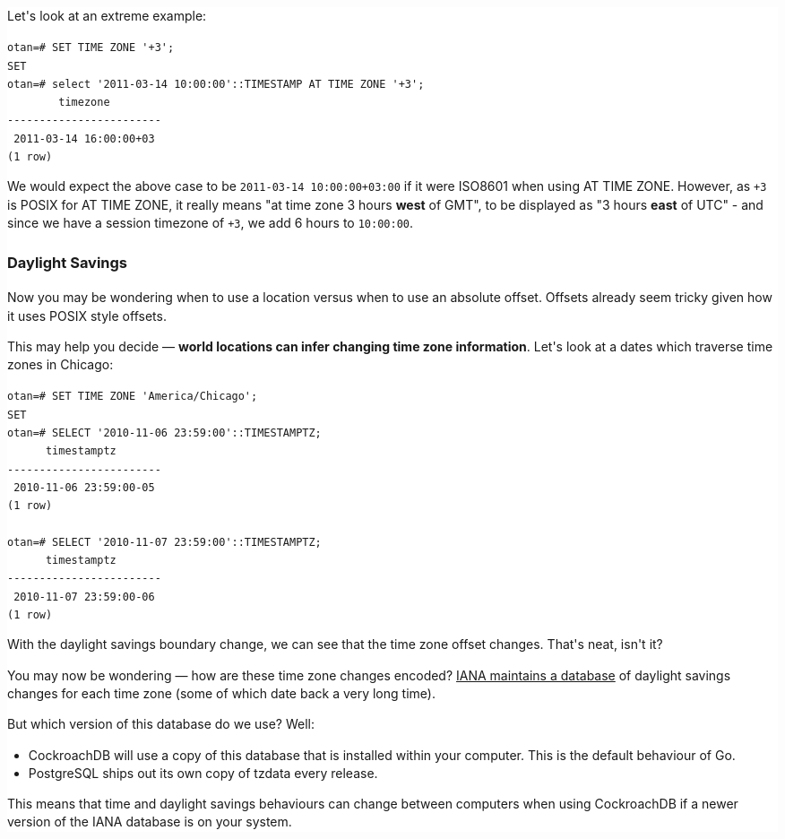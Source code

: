 Let's look at an extreme example:
```
otan=# SET TIME ZONE '+3';
SET
otan=# select '2011-03-14 10:00:00'::TIMESTAMP AT TIME ZONE '+3';
        timezone
------------------------
 2011-03-14 16:00:00+03
(1 row)
```

We would expect the above case to be `2011-03-14 10:00:00+03:00` if it were
ISO8601 when using AT TIME ZONE. However, as `+3` is POSIX for AT TIME ZONE, it
really means "at time zone 3 hours **west** of GMT", to be displayed as "3 hours
**east** of UTC" - and since we have a session timezone of `+3`, we add 6 hours
to `10:00:00`.

### Daylight Savings
Now you may be wondering when to use a location versus when to use an absolute
offset. Offsets already seem tricky given how it uses POSIX style offsets.

This may help you decide — **world locations can infer changing time zone information**.
Let's look at a dates which traverse time zones in Chicago:

```
otan=# SET TIME ZONE 'America/Chicago';
SET
otan=# SELECT '2010-11-06 23:59:00'::TIMESTAMPTZ;
      timestamptz
------------------------
 2010-11-06 23:59:00-05
(1 row)

otan=# SELECT '2010-11-07 23:59:00'::TIMESTAMPTZ;
      timestamptz
------------------------
 2010-11-07 23:59:00-06
(1 row)
```

With the daylight savings boundary change, we can see that the time zone offset
changes. That's neat, isn't it?

You may now be wondering — how are these time zone changes encoded? [IANA
maintains a database](https://www.iana.org/time-zones) of daylight savings
changes for each time zone (some of which date back a very long time).

But which version of this database do we use? Well:
* CockroachDB will use a copy of this database that is installed within your computer. This is the default behaviour of Go.
* PostgreSQL ships out its own copy of tzdata every release.

This means that time and daylight savings behaviours can change between
computers when using CockroachDB if a newer version of the IANA database is on
your system.
